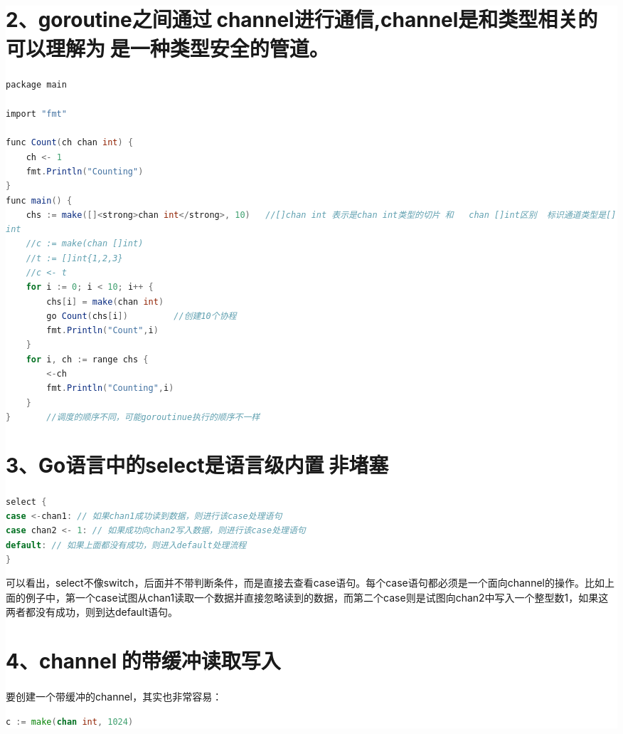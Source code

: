 # 2、goroutine之间通过 channel进行通信,channel是和类型相关的 可以理解为  是一种类型安全的管道。

```csharp
package main

import "fmt"

func Count(ch chan int) {
	ch <- 1
	fmt.Println("Counting")
}
func main() {
	chs := make([]<strong>chan int</strong>, 10)   //[]chan int 表示是chan int类型的切片 和   chan []int区别  标识通道类型是[]int
	//c := make(chan []int)
	//t := []int{1,2,3}
	//c <- t
	for i := 0; i < 10; i++ {
		chs[i] = make(chan int)
		go Count(chs[i])         //创建10个协程
		fmt.Println("Count",i)
	}
	for i, ch := range chs {
		<-ch
		fmt.Println("Counting",i)
	}
}       //调度的顺序不同，可能goroutinue执行的顺序不一样
```

# 3、Go语言中的select是语言级内置  非堵塞

```csharp
select {
case <-chan1: // 如果chan1成功读到数据，则进行该case处理语句  
case chan2 <- 1: // 如果成功向chan2写入数据，则进行该case处理语句  
default: // 如果上面都没有成功，则进入default处理流程  
}
```

可以看出，select不像switch，后面并不带判断条件，而是直接去查看case语句。每个case语句都必须是一个面向channel的操作。比如上面的例子中，第一个case试图从chan1读取一个数据并直接忽略读到的数据，而第二个case则是试图向chan2中写入一个整型数1，如果这两者都没有成功，则到达default语句。

# 4、channel 的带缓冲读取写入



要创建一个带缓冲的channel，其实也非常容易：



```go
c := make(chan int, 1024)
```
